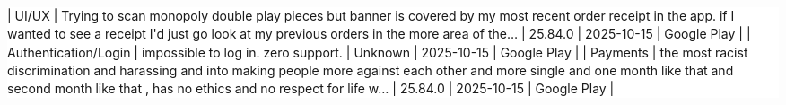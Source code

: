 | UI/UX | Trying to scan monopoly double play pieces but banner is covered by my most recent order receipt in the app. if I wanted to see a receipt I'd just go look at my previous orders in the more area of the… | 25.84.0 | 2025-10-15 | Google Play |
| Authentication/Login | impossible to log in. zero support. | Unknown | 2025-10-15 | Google Play |
| Payments | the most racist discrimination and harassing and into making people more against each other and more single and one month like that and second month like that , has no ethics and no respect for life w… | 25.84.0 | 2025-10-15 | Google Play |
